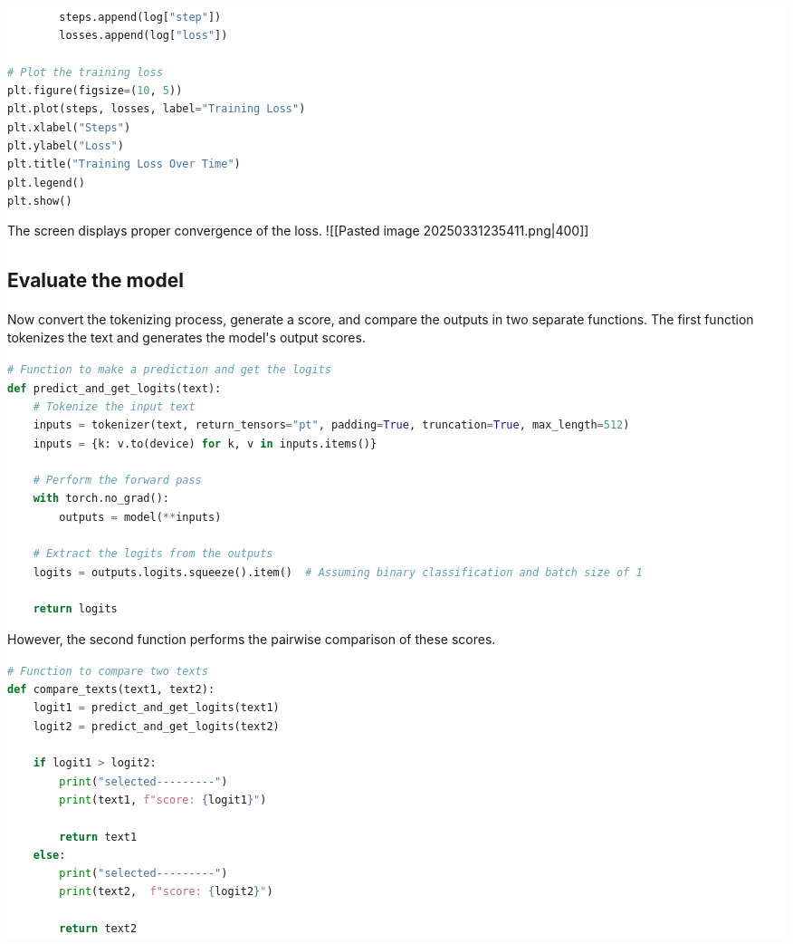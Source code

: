 ```python
        steps.append(log["step"])
        losses.append(log["loss"])

# Plot the training loss
plt.figure(figsize=(10, 5))
plt.plot(steps, losses, label="Training Loss")
plt.xlabel("Steps")
plt.ylabel("Loss")
plt.title("Training Loss Over Time")
plt.legend()
plt.show()
```

The screen displays proper convergence of the loss.
![[Pasted image 20250331235411.png|400]]

## Evaluate the model
Now convert the tokenizing process, generate a score, and compare the outputs in two separate functions.
The first function tokenizes the text and generates the model's output scores.
```python
# Function to make a prediction and get the logits
def predict_and_get_logits(text):
    # Tokenize the input text
    inputs = tokenizer(text, return_tensors="pt", padding=True, truncation=True, max_length=512)
    inputs = {k: v.to(device) for k, v in inputs.items()}

    # Perform the forward pass
    with torch.no_grad():
        outputs = model(**inputs)
    
    # Extract the logits from the outputs
    logits = outputs.logits.squeeze().item()  # Assuming binary classification and batch size of 1
    
    return logits
```

However, the second function performs the pairwise comparison of these scores.
```python
# Function to compare two texts
def compare_texts(text1, text2):
    logit1 = predict_and_get_logits(text1)
    logit2 = predict_and_get_logits(text2)

    if logit1 > logit2:
        print("selected---------")
        print(text1, f"score: {logit1}")

        return text1
    else:
        print("selected---------")
        print(text2,  f"score: {logit2}")

        return text2
```
